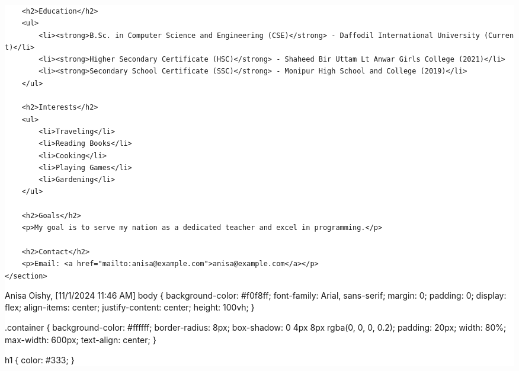         <h2>Education</h2>
        <ul>
            <li><strong>B.Sc. in Computer Science and Engineering (CSE)</strong> - Daffodil International University (Current)</li>
            <li><strong>Higher Secondary Certificate (HSC)</strong> - Shaheed Bir Uttam Lt Anwar Girls College (2021)</li>
            <li><strong>Secondary School Certificate (SSC)</strong> - Monipur High School and College (2019)</li>
        </ul>
        
        <h2>Interests</h2>
        <ul>
            <li>Traveling</li>
            <li>Reading Books</li>
            <li>Cooking</li>
            <li>Playing Games</li>
            <li>Gardening</li>
        </ul>
        
        <h2>Goals</h2>
        <p>My goal is to serve my nation as a dedicated teacher and excel in programming.</p>
        
        <h2>Contact</h2>
        <p>Email: <a href="mailto:anisa@example.com">anisa@example.com</a></p>
    </section>
</body>
</html>

Anisa Oishy, [11/1/2024 11:46 AM]
body {
    background-color: #f0f8ff;
    font-family: Arial, sans-serif;
    margin: 0;
    padding: 0;
    display: flex;
    align-items: center;
    justify-content: center;
    height: 100vh;
}

.container {
    background-color: #ffffff;
    border-radius: 8px;
    box-shadow: 0 4px 8px rgba(0, 0, 0, 0.2);
    padding: 20px;
    width: 80%;
    max-width: 600px;
    text-align: center;
}

h1 {
    color: #333;
}
